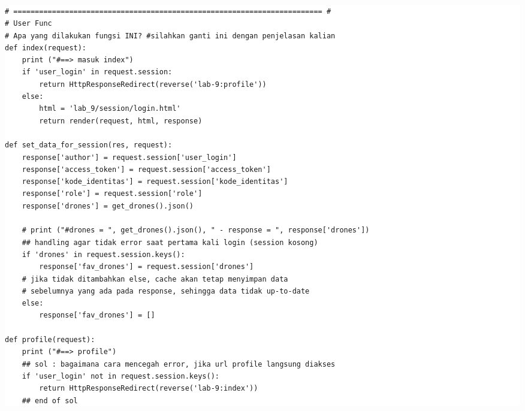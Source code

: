     # ======================================================================== #
    # User Func
    # Apa yang dilakukan fungsi INI? #silahkan ganti ini dengan penjelasan kalian
    def index(request):
        print ("#==> masuk index")
        if 'user_login' in request.session:
            return HttpResponseRedirect(reverse('lab-9:profile'))
        else:
            html = 'lab_9/session/login.html'
            return render(request, html, response)

    def set_data_for_session(res, request):
        response['author'] = request.session['user_login']
        response['access_token'] = request.session['access_token']
        response['kode_identitas'] = request.session['kode_identitas']
        response['role'] = request.session['role']
        response['drones'] = get_drones().json()

        # print ("#drones = ", get_drones().json(), " - response = ", response['drones'])
        ## handling agar tidak error saat pertama kali login (session kosong)
        if 'drones' in request.session.keys():
            response['fav_drones'] = request.session['drones']
        # jika tidak ditambahkan else, cache akan tetap menyimpan data
        # sebelumnya yang ada pada response, sehingga data tidak up-to-date
        else:
            response['fav_drones'] = []

    def profile(request):
        print ("#==> profile")
        ## sol : bagaimana cara mencegah error, jika url profile langsung diakses
        if 'user_login' not in request.session.keys():
            return HttpResponseRedirect(reverse('lab-9:index'))
        ## end of sol

